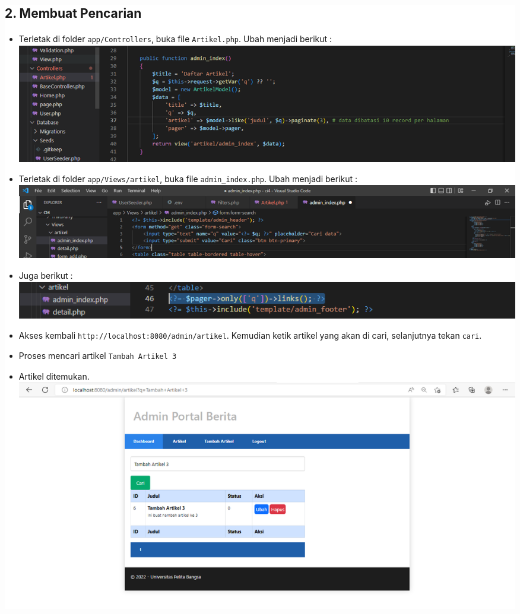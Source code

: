 ## 2. Membuat Pencarian

- Terletak di folder `app/Controllers`, buka file `Artikel.php`. Ubah menjadi berikut :
  ![img82](assets/img/14.6.PNG)
  <br>

- Terletak di folder `app/Views/artikel`, buka file `admin_index.php`. Ubah menjadi berikut :
  ![img83](assets/img/14.7.PNG)
  <br>

- Juga berikut :
  ![img84](assets/img/14.8.PNG)
  <br>

- Akses kembali `http://localhost:8080/admin/artikel`. Kemudian ketik artikel yang akan di cari, selanjutnya tekan `cari`.

- Proses mencari artikel `Tambah Artikel 3`
- Artikel ditemukan.
  ![img86](assets/img/14.9.PNG)
  <br>
